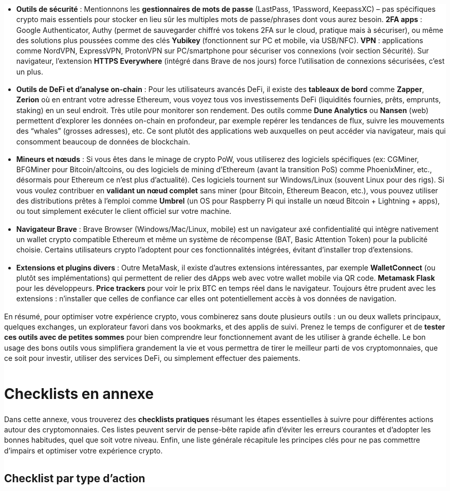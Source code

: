 - **Outils de sécurité** : Mentionnons les **gestionnaires de mots de passe** (LastPass, 1Password, KeepassXC) – pas spécifiques crypto mais essentiels pour stocker en lieu sûr les multiples mots de passe/phrases dont vous aurez besoin. **2FA apps** : Google Authenticator, Authy (permet de sauvegarder chiffré vos tokens 2FA sur le cloud, pratique mais à sécuriser), ou même des solutions plus poussées comme des clés **Yubikey** (fonctionnent sur PC et mobile, via USB/NFC). **VPN** : applications comme NordVPN, ExpressVPN, ProtonVPN sur PC/smartphone pour sécuriser vos connexions (voir section Sécurité). Sur navigateur, l’extension **HTTPS Everywhere** (intégré dans Brave de nos jours) force l’utilisation de connexions sécurisées, c’est un plus.

- **Outils de DeFi et d’analyse on-chain** : Pour les utilisateurs avancés DeFi, il existe des **tableaux de bord** comme **Zapper**, **Zerion** où en entrant votre adresse Ethereum, vous voyez tous vos investissements DeFi (liquidités fournies, prêts, emprunts, staking) en un seul endroit. Très utile pour monitorer son rendement. Des outils comme **Dune Analytics** ou **Nansen** (web) permettent d’explorer les données on-chain en profondeur, par exemple repérer les tendances de flux, suivre les mouvements des “whales” (grosses adresses), etc. Ce sont plutôt des applications web auxquelles on peut accéder via navigateur, mais qui consomment beaucoup de données de blockchain.

- **Mineurs et nœuds** : Si vous êtes dans le minage de crypto PoW, vous utiliserez des logiciels spécifiques (ex: CGMiner, BFGMiner pour Bitcoin/altcoins, ou des logiciels de mining d’Ethereum (avant la transition PoS) comme PhoenixMiner, etc., désormais pour Ethereum ce n’est plus d’actualité). Ces logiciels tournent sur Windows/Linux (souvent Linux pour des rigs). Si vous voulez contribuer en **validant un nœud complet** sans miner (pour Bitcoin, Ethereum Beacon, etc.), vous pouvez utiliser des distributions prêtes à l’emploi comme **Umbrel** (un OS pour Raspberry Pi qui installe un nœud Bitcoin + Lightning + apps), ou tout simplement exécuter le client officiel sur votre machine.

- **Navigateur Brave** : Brave Browser (Windows/Mac/Linux, mobile) est un navigateur axé confidentialité qui intègre nativement un wallet crypto compatible Ethereum et même un système de récompense (BAT, Basic Attention Token) pour la publicité choisie. Certains utilisateurs crypto l’adoptent pour ces fonctionnalités intégrées, évitant d’installer trop d’extensions. 

- **Extensions et plugins divers** : Outre MetaMask, il existe d’autres extensions intéressantes, par exemple **WalletConnect** (ou plutôt ses implémentations) qui permettent de relier des dApps web avec votre wallet mobile via QR code. **Metamask Flask** pour les développeurs. **Price trackers** pour voir le prix BTC en temps réel dans le navigateur. Toujours être prudent avec les extensions : n’installer que celles de confiance car elles ont potentiellement accès à vos données de navigation.

En résumé, pour optimiser votre expérience crypto, vous combinerez sans doute plusieurs outils : un ou deux wallets principaux, quelques exchanges, un explorateur favori dans vos bookmarks, et des applis de suivi. Prenez le temps de configurer et de **tester ces outils avec de petites sommes** pour bien comprendre leur fonctionnement avant de les utiliser à grande échelle. Le bon usage des bons outils vous simplifiera grandement la vie et vous permettra de tirer le meilleur parti de vos cryptomonnaies, que ce soit pour investir, utiliser des services DeFi, ou simplement effectuer des paiements.

# Checklists en annexe

Dans cette annexe, vous trouverez des **checklists pratiques** résumant les étapes essentielles à suivre pour différentes actions autour des cryptomonnaies. Ces listes peuvent servir de pense-bête rapide afin d’éviter les erreurs courantes et d’adopter les bonnes habitudes, quel que soit votre niveau. Enfin, une liste générale récapitule les principes clés pour ne pas commettre d’impairs et optimiser votre expérience crypto.

## Checklist par type d’action
